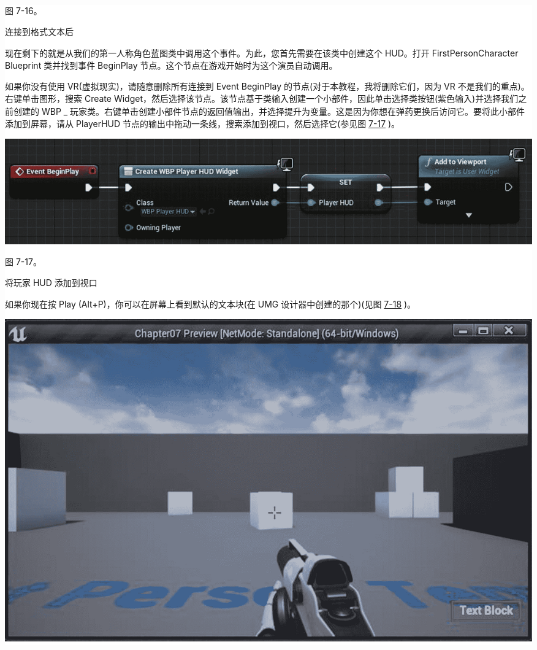 图 7-16。

连接到格式文本后

现在剩下的就是从我们的第一人称角色蓝图类中调用这个事件。为此，您首先需要在该类中创建这个 HUD。打开 FirstPersonCharacter Blueprint 类并找到事件 BeginPlay 节点。这个节点在游戏开始时为这个演员自动调用。

如果你没有使用 VR(虚拟现实)，请随意删除所有连接到 Event BeginPlay 的节点(对于本教程，我将删除它们，因为 VR 不是我们的重点)。右键单击图形，搜索 Create Widget，然后选择该节点。该节点基于类输入创建一个小部件，因此单击选择类按钮(紫色输入)并选择我们之前创建的 WBP _ 玩家类。右键单击创建小部件节点的返回值输出，并选择提升为变量。这是因为你想在弹药更换后访问它。要将此小部件添加到屏幕，请从 PlayerHUD 节点的输出中拖动一条线，搜索添加到视口，然后选择它(参见图 [7-17](#Fig17) )。

![img/496849_1_En_7_Fig17_HTML.jpg](img/496849_1_En_7_Fig17_HTML.jpg)

图 7-17。

将玩家 HUD 添加到视口

如果你现在按 Play (Alt+P)，你可以在屏幕上看到默认的文本块(在 UMG 设计器中创建的那个)(见图 [7-18](#Fig18) )。

![img/496849_1_En_7_Fig18_HTML.jpg](img/496849_1_En_7_Fig18_HTML.jpg)
